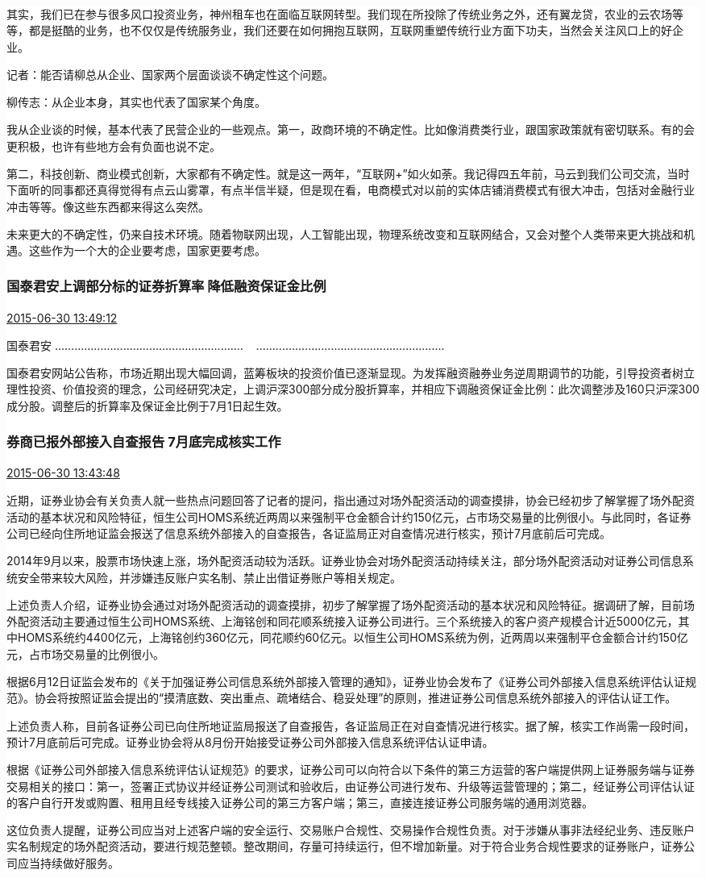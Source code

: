 其实，我们已在参与很多风口投资业务，神州租车也在面临互联网转型。我们现在所投除了传统业务之外，还有翼龙贷，农业的云农场等等，都是挺酷的业务，也不仅仅是传统服务业，我们还要在如何拥抱互联网，互联网重塑传统行业方面下功夫，当然会关注风口上的好企业。
                                                                                 
记者：能否请柳总从企业、国家两个层面谈谈不确定性这个问题。
                                                                                 
柳传志：从企业本身，其实也代表了国家某个角度。
                                                                                 
我从企业谈的时候，基本代表了民营企业的一些观点。第一，政商环境的不确定性。比如像消费类行业，跟国家政策就有密切联系。有的会更积极，也许有些地方会有负面也说不定。
                                                                                 
第二，科技创新、商业模式创新，大家都有不确定性。就是这一两年，“互联网+”如火如荼。我记得四五年前，马云到我们公司交流，当时下面听的同事都还真得觉得有点云山雾罩，有点半信半疑，但是现在看，电商模式对以前的实体店铺消费模式有很大冲击，包括对金融行业冲击等等。像这些东西都来得这么突然。
                                                                                 
未来更大的不确定性，仍来自技术环境。随着物联网出现，人工智能出现，物理系统改变和互联网结合，又会对整个人类带来更大挑战和机遇。这些作为一个大的企业要考虑，国家更要考虑。
                                                                                 

    

 

 
### 国泰君安上调部分标的证券折算率 降低融资保证金比例
[2015-06-30 13:49:12](http://stock.stockstar.com/SS2015063000001707.shtml)
 

                                                                                 
国泰君安 ..........................................................    ..........................................................
                                                                                 
国泰君安网站公告称，市场近期出现大幅回调，蓝筹板块的投资价值已逐渐显现。为发挥融资融券业务逆周期调节的功能，引导投资者树立理性投资、价值投资的理念，公司经研究决定，上调沪深300部分成分股折算率，并相应下调融资保证金比例：此次调整涉及160只沪深300成分股。调整后的折算率及保证金比例于7月1日起生效。
                                                                                 

    

 

 
### 券商已报外部接入自查报告 7月底完成核实工作
[2015-06-30 13:43:48](http://stock.stockstar.com/SS2015063000001724.shtml)
 
近期，证券业协会有关负责人就一些热点问题回答了记者的提问，指出通过对场外配资活动的调查摸排，协会已经初步了解掌握了场外配资活动的基本状况和风险特征，恒生公司HOMS系统近两周以来强制平仓金额合计约150亿元，占市场交易量的比例很小。与此同时，各证券公司已经向住所地证监会报送了信息系统外部接入的自查报告，各证监局正对自查情况进行核实，预计7月底前后可完成。
                                                                                 
2014年9月以来，股票市场快速上涨，场外配资活动较为活跃。证券业协会对场外配资活动持续关注，部分场外配资活动对证券公司信息系统安全带来较大风险，并涉嫌违反账户实名制、禁止出借证券账户等相关规定。
                                                                                 
上述负责人介绍，证券业协会通过对场外配资活动的调查摸排，初步了解掌握了场外配资活动的基本状况和风险特征。据调研了解，目前场外配资活动主要通过恒生公司HOMS系统、上海铭创和同花顺系统接入证券公司进行。三个系统接入的客户资产规模合计近5000亿元，其中HOMS系统约4400亿元，上海铭创约360亿元，同花顺约60亿元。以恒生公司HOMS系统为例，近两周以来强制平仓金额合计约150亿元，占市场交易量的比例很小。
                                                                                 
根据6月12日证监会发布的《关于加强证券公司信息系统外部接入管理的通知》，证券业协会发布了《证券公司外部接入信息系统评估认证规范》。协会将按照证监会提出的“摸清底数、突出重点、疏堵结合、稳妥处理”的原则，推进证券公司信息系统外部接入的评估认证工作。
                                                                                 
上述负责人称，目前各证券公司已向住所地证监局报送了自查报告，各证监局正在对自查情况进行核实。据了解，核实工作尚需一段时间，预计7月底前后可完成。证券业协会将从8月份开始接受证券公司外部接入信息系统评估认证申请。
                                                                                 
根据《证券公司外部接入信息系统评估认证规范》的要求，证券公司可以向符合以下条件的第三方运营的客户端提供网上证券服务端与证券交易相关的接口：第一，签署正式协议并经证券公司测试和验收后，由证券公司进行发布、升级等运营管理的；第二，经证券公司评估认证的客户自行开发或购置、租用且经专线接入证券公司的第三方客户端；第三，直接连接证券公司服务端的通用浏览器。
                                                                                 
这位负责人提醒，证券公司应当对上述客户端的安全运行、交易账户合规性、交易操作合规性负责。对于涉嫌从事非法经纪业务、违反账户实名制规定的场外配资活动，要进行规范整顿。整改期间，存量可持续运行，但不增加新量。对于符合业务合规性要求的证券账户，证券公司应当持续做好服务。
                                                                                 

    

 